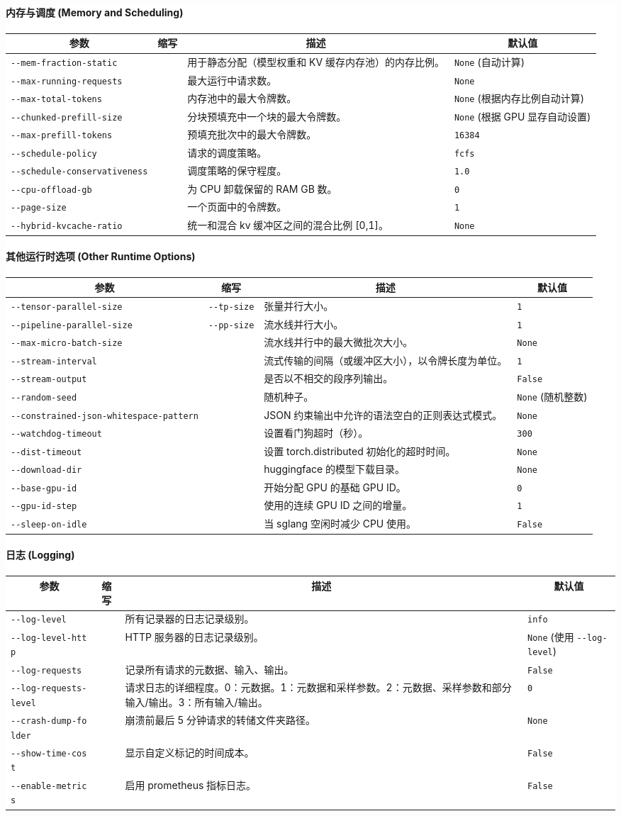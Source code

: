 #### 内存与调度 (Memory and Scheduling)

| 参数 | 缩写 | 描述 | 默认值 |
|---|---|---|---|
| `--mem-fraction-static` | | 用于静态分配（模型权重和 KV 缓存内存池）的内存比例。 | `None` (自动计算) |
| `--max-running-requests`| | 最大运行中请求数。 | `None` |
| `--max-total-tokens` | | 内存池中的最大令牌数。 | `None` (根据内存比例自动计算) |
| `--chunked-prefill-size`| | 分块预填充中一个块的最大令牌数。 | `None` (根据 GPU 显存自动设置) |
| `--max-prefill-tokens` | | 预填充批次中的最大令牌数。 | `16384` |
| `--schedule-policy` | | 请求的调度策略。 | `fcfs` |
| `--schedule-conservativeness`| | 调度策略的保守程度。 | `1.0` |
| `--cpu-offload-gb` | | 为 CPU 卸载保留的 RAM GB 数。 | `0` |
| `--page-size` | | 一个页面中的令牌数。 | `1` |
| `--hybrid-kvcache-ratio`| | 统一和混合 kv 缓冲区之间的混合比例 [0,1]。 | `None` |

#### 其他运行时选项 (Other Runtime Options)

| 参数 | 缩写 | 描述 | 默认值 |
|---|---|---|---|
| `--tensor-parallel-size`| `--tp-size` | 张量并行大小。 | `1` |
| `--pipeline-parallel-size`| `--pp-size` | 流水线并行大小。 | `1` |
| `--max-micro-batch-size`| | 流水线并行中的最大微批次大小。 | `None` |
| `--stream-interval` | | 流式传输的间隔（或缓冲区大小），以令牌长度为单位。 | `1` |
| `--stream-output` | | 是否以不相交的段序列输出。 | `False` |
| `--random-seed` | | 随机种子。 | `None` (随机整数) |
| `--constrained-json-whitespace-pattern`| | JSON 约束输出中允许的语法空白的正则表达式模式。 | `None` |
| `--watchdog-timeout` | | 设置看门狗超时（秒）。 | `300` |
| `--dist-timeout` | | 设置 torch.distributed 初始化的超时时间。 | `None` |
| `--download-dir` | | huggingface 的模型下载目录。 | `None` |
| `--base-gpu-id` | | 开始分配 GPU 的基础 GPU ID。 | `0` |
| `--gpu-id-step` | | 使用的连续 GPU ID 之间的增量。 | `1` |
| `--sleep-on-idle` | | 当 sglang 空闲时减少 CPU 使用。 | `False` |

#### 日志 (Logging)

| 参数 | 缩写 | 描述 | 默认值 |
|---|---|---|---|
| `--log-level` | | 所有记录器的日志记录级别。 | `info` |
| `--log-level-http` | | HTTP 服务器的日志记录级别。 | `None` (使用 `--log-level`) |
| `--log-requests` | | 记录所有请求的元数据、输入、输出。 | `False` |
| `--log-requests-level`| | 请求日志的详细程度。0：元数据。1：元数据和采样参数。2：元数据、采样参数和部分输入/输出。3：所有输入/输出。 | `0` |
| `--crash-dump-folder` | | 崩溃前最后 5 分钟请求的转储文件夹路径。 | `None` |
| `--show-time-cost` | | 显示自定义标记的时间成本。 | `False` |
| `--enable-metrics` | | 启用 prometheus 指标日志。 | `False` |